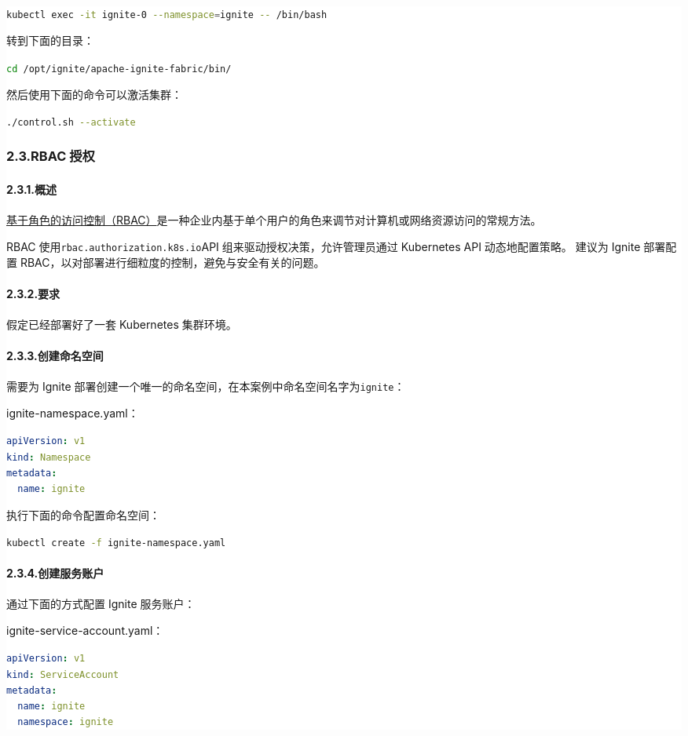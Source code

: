 ```bash
kubectl exec -it ignite-0 --namespace=ignite -- /bin/bash
```

转到下面的目录：

```bash
cd /opt/ignite/apache-ignite-fabric/bin/
```

然后使用下面的命令可以激活集群：

```bash
./control.sh --activate
```

### 2.3.RBAC 授权

#### 2.3.1.概述

[基于角色的访问控制（RBAC）](https://kubernetes.io/docs/reference/access-authn-authz/rbac/)是一种企业内基于单个用户的角色来调节对计算机或网络资源访问的常规方法。

RBAC 使用`rbac.authorization.k8s.io`API 组来驱动授权决策，允许管理员通过 Kubernetes API 动态地配置策略。
建议为 Ignite 部署配置 RBAC，以对部署进行细粒度的控制，避免与安全有关的问题。

#### 2.3.2.要求

假定已经部署好了一套 Kubernetes 集群环境。

#### 2.3.3.创建命名空间

需要为 Ignite 部署创建一个唯一的命名空间，在本案例中命名空间名字为`ignite`：

ignite-namespace.yaml：

```yaml
apiVersion: v1
kind: Namespace
metadata:
  name: ignite
```

执行下面的命令配置命名空间：

```bash
kubectl create -f ignite-namespace.yaml
```

#### 2.3.4.创建服务账户

通过下面的方式配置 Ignite 服务账户：

ignite-service-account.yaml：

```yaml
apiVersion: v1
kind: ServiceAccount
metadata:
  name: ignite
  namespace: ignite
```
